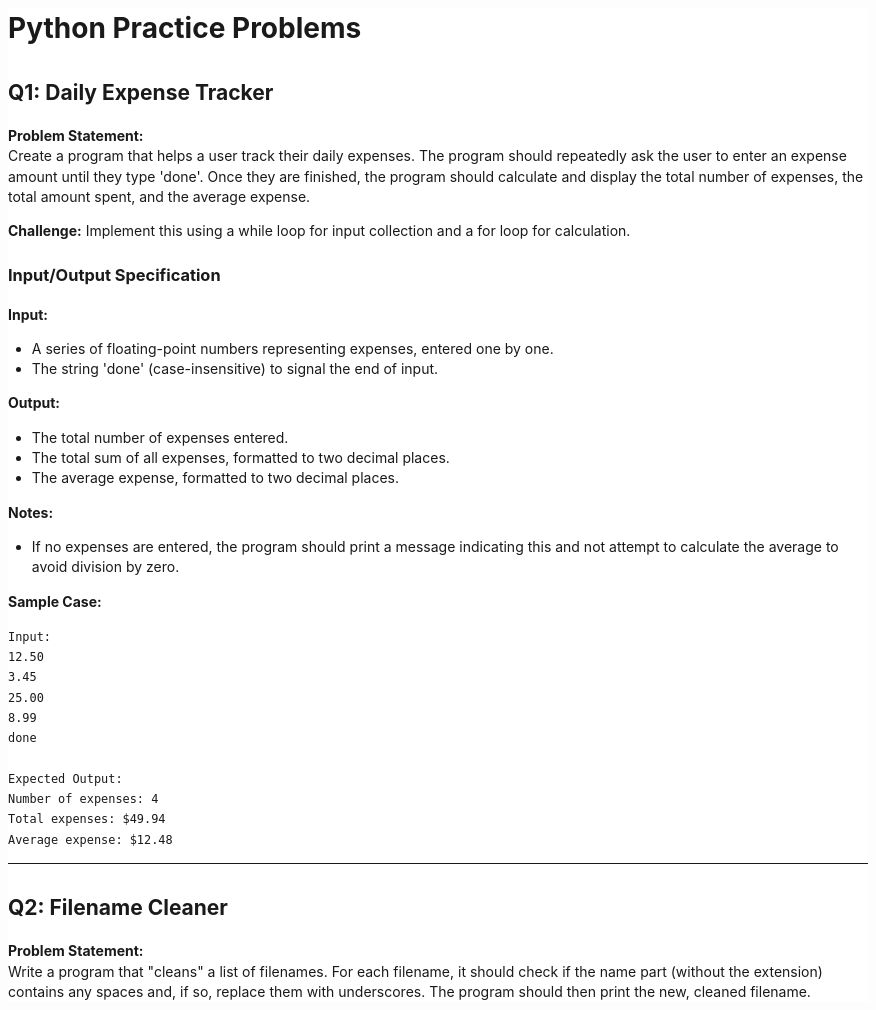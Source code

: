 # Python Practice Problems

## Q1: Daily Expense Tracker

**Problem Statement:**  
Create a program that helps a user track their daily expenses. The program should repeatedly ask the user to enter an expense amount until they type 'done'. Once they are finished, the program should calculate and display the total number of expenses, the total amount spent, and the average expense.

**Challenge:** Implement this using a while loop for input collection and a for loop for calculation.

### Input/Output Specification

**Input:**
- A series of floating-point numbers representing expenses, entered one by one.
- The string 'done' (case-insensitive) to signal the end of input.

**Output:**
- The total number of expenses entered.
- The total sum of all expenses, formatted to two decimal places.
- The average expense, formatted to two decimal places.

**Notes:**
- If no expenses are entered, the program should print a message indicating this and not attempt to calculate the average to avoid division by zero.

**Sample Case:**

```
Input:
12.50
3.45
25.00
8.99
done

Expected Output:
Number of expenses: 4
Total expenses: $49.94
Average expense: $12.48
```

---

## Q2: Filename Cleaner

**Problem Statement:**  
Write a program that "cleans" a list of filenames. For each filename, it should check if the name part (without the extension) contains any spaces and, if so, replace them with underscores. The program should then print the new, cleaned filename.
